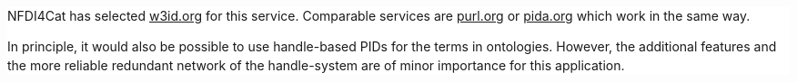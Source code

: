 NFDI4Cat has selected [w3id.org](https://w3id.org/) for this service. Comparable services are [purl.org](https://purl.org/) or [pida.org](https://purls.helmholtz-metadaten.de/) which work in the same way.

In principle, it would also be possible to use handle-based PIDs for the terms in ontologies.
However, the additional features and the more reliable redundant network of the handle-system are of minor importance for this application.
